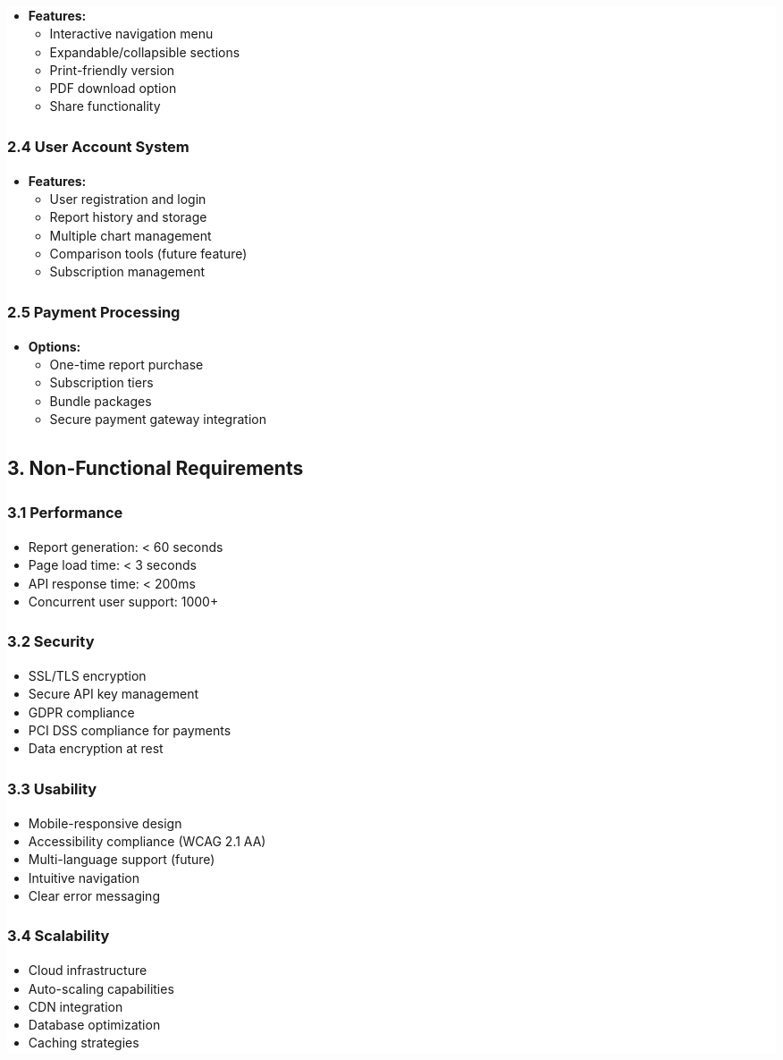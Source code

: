 - **Features:**
  - Interactive navigation menu
  - Expandable/collapsible sections
  - Print-friendly version
  - PDF download option
  - Share functionality

### 2.4 User Account System
- **Features:**
  - User registration and login
  - Report history and storage
  - Multiple chart management
  - Comparison tools (future feature)
  - Subscription management

### 2.5 Payment Processing
- **Options:**
  - One-time report purchase
  - Subscription tiers
  - Bundle packages
  - Secure payment gateway integration

## 3. Non-Functional Requirements

### 3.1 Performance
- Report generation: < 60 seconds
- Page load time: < 3 seconds
- API response time: < 200ms
- Concurrent user support: 1000+

### 3.2 Security
- SSL/TLS encryption
- Secure API key management
- GDPR compliance
- PCI DSS compliance for payments
- Data encryption at rest

### 3.3 Usability
- Mobile-responsive design
- Accessibility compliance (WCAG 2.1 AA)
- Multi-language support (future)
- Intuitive navigation
- Clear error messaging

### 3.4 Scalability
- Cloud infrastructure
- Auto-scaling capabilities
- CDN integration
- Database optimization
- Caching strategies
